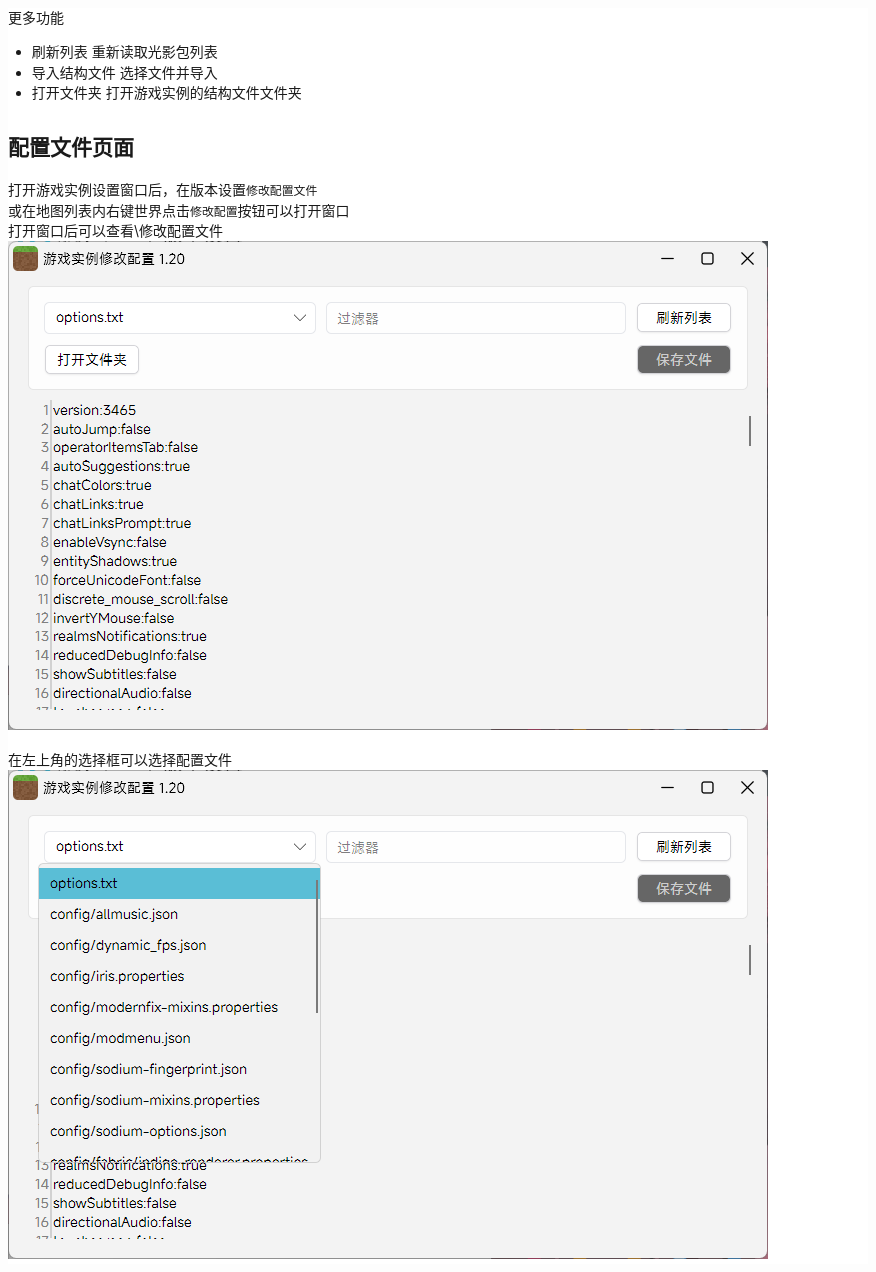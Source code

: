 更多功能
- 刷新列表 重新读取光影包列表
- 导入结构文件 选择文件并导入
- 打开文件夹 打开游戏实例的结构文件文件夹

## 配置文件页面

打开游戏实例设置窗口后，在版本设置`修改配置文件`  
或在地图列表内右键世界点击`修改配置`按钮可以打开窗口  
打开窗口后可以查看\修改配置文件  
![](pic50.png)

在左上角的选择框可以选择配置文件  
![](pic17.png)